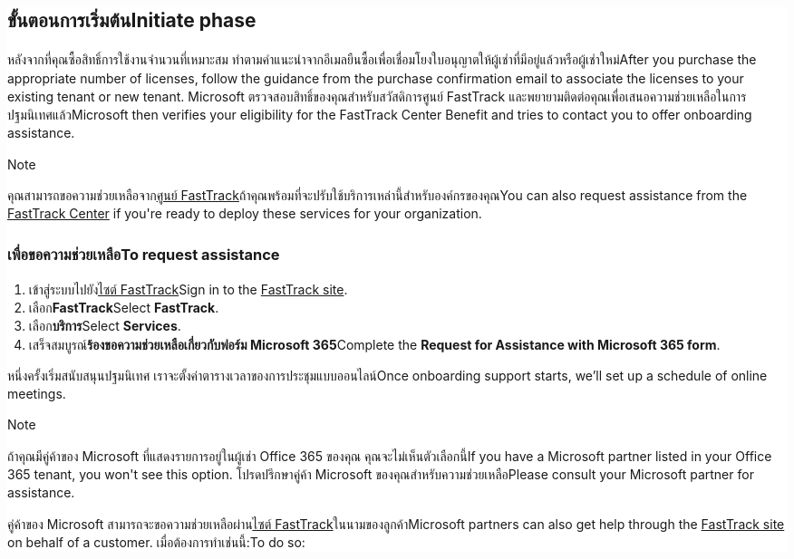 
## <a name="initiate-phase"></a><span data-ttu-id="2b2e9-108">ขั้นตอนการเริ่มต้น</span><span class="sxs-lookup"><span data-stu-id="2b2e9-108">Initiate phase</span></span>

<span data-ttu-id="2b2e9-109">หลังจากที่คุณซื้อสิทธิ์การใช้งานจำนวนที่เหมาะสม ทำตามคำแนะนำจากอีเมลยืนซื้อเพื่อเชื่อมโยงใบอนุญาตให้ผู้เช่าที่มีอยู่แล้วหรือผู้เช่าใหม่</span><span class="sxs-lookup"><span data-stu-id="2b2e9-109">After you purchase the appropriate number of licenses, follow the guidance from the purchase confirmation email to associate the licenses to your existing tenant or new tenant.</span></span> <span data-ttu-id="2b2e9-110">Microsoft ตรวจสอบสิทธิ์ของคุณสำหรับสวัสดิการศูนย์ FastTrack และพยายามติดต่อคุณเพื่อเสนอความช่วยเหลือในการปฐมนิเทศแล้ว</span><span class="sxs-lookup"><span data-stu-id="2b2e9-110">Microsoft then verifies your eligibility for the FastTrack Center Benefit and tries to contact you to offer onboarding assistance.</span></span>

> [!NOTE]
> <span data-ttu-id="2b2e9-111">คุณสามารถขอความช่วยเหลือจาก[ศูนย์ FastTrack](https://go.microsoft.com/fwlink/?linkid=780698)ถ้าคุณพร้อมที่จะปรับใช้บริการเหล่านี้สำหรับองค์กรของคุณ</span><span class="sxs-lookup"><span data-stu-id="2b2e9-111">You can also request assistance from the [FastTrack Center](https://go.microsoft.com/fwlink/?linkid=780698) if you're ready to deploy these services for your organization.</span></span>

### <a name="to-request-assistance"></a><span data-ttu-id="2b2e9-112">เพื่อขอความช่วยเหลือ</span><span class="sxs-lookup"><span data-stu-id="2b2e9-112">To request assistance</span></span>

1. <span data-ttu-id="2b2e9-113">เข้าสู่ระบบไปยัง[ไซต์ FastTrack](https://go.microsoft.com/fwlink/?linkid=780698)</span><span class="sxs-lookup"><span data-stu-id="2b2e9-113">Sign in to the [FastTrack site](https://go.microsoft.com/fwlink/?linkid=780698).</span></span>
2. <span data-ttu-id="2b2e9-114">เลือก**FastTrack**</span><span class="sxs-lookup"><span data-stu-id="2b2e9-114">Select **FastTrack**.</span></span>
3. <span data-ttu-id="2b2e9-115">เลือก**บริการ**</span><span class="sxs-lookup"><span data-stu-id="2b2e9-115">Select **Services**.</span></span>
4. <span data-ttu-id="2b2e9-116">เสร็จสมบูรณ์**ร้องขอความช่วยเหลือเกี่ยวกับฟอร์ม Microsoft 365**</span><span class="sxs-lookup"><span data-stu-id="2b2e9-116">Complete the **Request for Assistance with Microsoft 365 form**.</span></span>

<span data-ttu-id="2b2e9-117">หนึ่งครั้งเริ่มสนับสนุนปฐมนิเทศ เราจะตั้งค่าตารางเวลาของการประชุมแบบออนไลน์</span><span class="sxs-lookup"><span data-stu-id="2b2e9-117">Once onboarding support starts, we’ll set up a schedule of online meetings.</span></span>

> [!NOTE]
> <span data-ttu-id="2b2e9-118">ถ้าคุณมีคู่ค้าของ Microsoft ที่แสดงรายการอยู่ในผู้เช่า Office 365 ของคุณ คุณจะไม่เห็นตัวเลือกนี้</span><span class="sxs-lookup"><span data-stu-id="2b2e9-118">If you have a Microsoft partner listed in your Office 365 tenant, you won't see this option.</span></span> <span data-ttu-id="2b2e9-119">โปรดปรึกษาคู่ค้า Microsoft ของคุณสำหรับความช่วยเหลือ</span><span class="sxs-lookup"><span data-stu-id="2b2e9-119">Please consult your Microsoft partner for assistance.</span></span>

<span data-ttu-id="2b2e9-120">คู่ค้าของ Microsoft สามารถจะขอความช่วยเหลือผ่าน[ไซต์ FastTrack](https://go.microsoft.com/fwlink/?linkid=780698)ในนามของลูกค้า</span><span class="sxs-lookup"><span data-stu-id="2b2e9-120">Microsoft partners can also get help through the [FastTrack site](https://go.microsoft.com/fwlink/?linkid=780698) on behalf of a customer.</span></span> <span data-ttu-id="2b2e9-121">เมื่อต้องการทำเช่นนี้:</span><span class="sxs-lookup"><span data-stu-id="2b2e9-121">To do so:</span></span>
